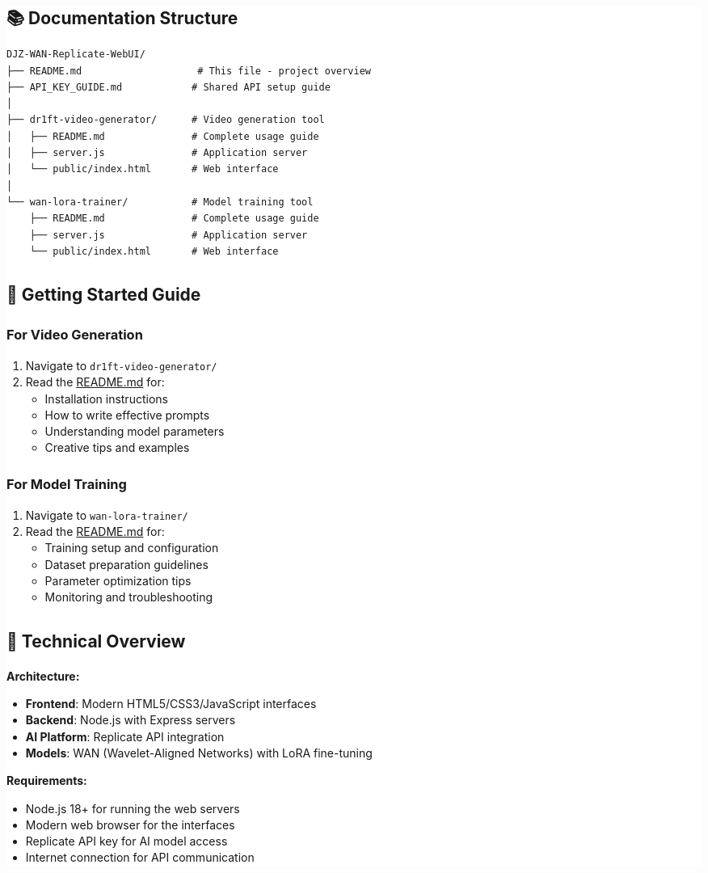 ## 📚 Documentation Structure

```
DJZ-WAN-Replicate-WebUI/
├── README.md                    # This file - project overview
├── API_KEY_GUIDE.md            # Shared API setup guide
│
├── dr1ft-video-generator/      # Video generation tool
│   ├── README.md               # Complete usage guide
│   ├── server.js               # Application server
│   └── public/index.html       # Web interface
│
└── wan-lora-trainer/           # Model training tool
    ├── README.md               # Complete usage guide
    ├── server.js               # Application server
    └── public/index.html       # Web interface
```

## 🎯 Getting Started Guide

### For Video Generation
1. Navigate to `dr1ft-video-generator/`
2. Read the [README.md](dr1ft-video-generator/README.md) for:
   - Installation instructions
   - How to write effective prompts
   - Understanding model parameters
   - Creative tips and examples

### For Model Training
1. Navigate to `wan-lora-trainer/`
2. Read the [README.md](wan-lora-trainer/README.md) for:
   - Training setup and configuration
   - Dataset preparation guidelines
   - Parameter optimization tips
   - Monitoring and troubleshooting

## 🔧 Technical Overview

**Architecture:**
- **Frontend**: Modern HTML5/CSS3/JavaScript interfaces
- **Backend**: Node.js with Express servers
- **AI Platform**: Replicate API integration
- **Models**: WAN (Wavelet-Aligned Networks) with LoRA fine-tuning

**Requirements:**
- Node.js 18+ for running the web servers
- Modern web browser for the interfaces
- Replicate API key for AI model access
- Internet connection for API communication
